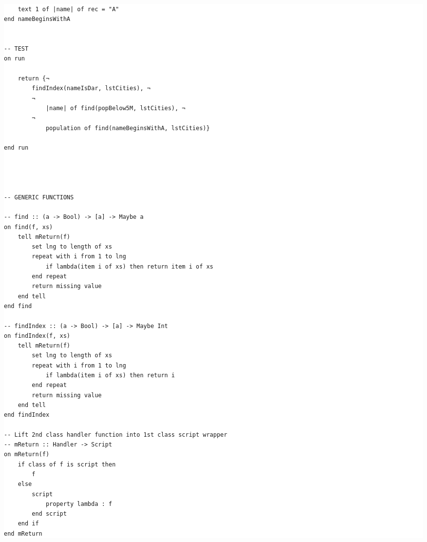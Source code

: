 ```AppleScript
    text 1 of |name| of rec = "A"
end nameBeginsWithA


-- TEST
on run
    
    return {¬
        findIndex(nameIsDar, lstCities), ¬
        ¬
            |name| of find(popBelow5M, lstCities), ¬
        ¬
            population of find(nameBeginsWithA, lstCities)}
    
end run




-- GENERIC FUNCTIONS

-- find :: (a -> Bool) -> [a] -> Maybe a
on find(f, xs)
    tell mReturn(f)
        set lng to length of xs
        repeat with i from 1 to lng
            if lambda(item i of xs) then return item i of xs
        end repeat
        return missing value
    end tell
end find

-- findIndex :: (a -> Bool) -> [a] -> Maybe Int
on findIndex(f, xs)
    tell mReturn(f)
        set lng to length of xs
        repeat with i from 1 to lng
            if lambda(item i of xs) then return i
        end repeat
        return missing value
    end tell
end findIndex

-- Lift 2nd class handler function into 1st class script wrapper 
-- mReturn :: Handler -> Script
on mReturn(f)
    if class of f is script then
        f
    else
        script
            property lambda : f
        end script
    end if
end mReturn
```
